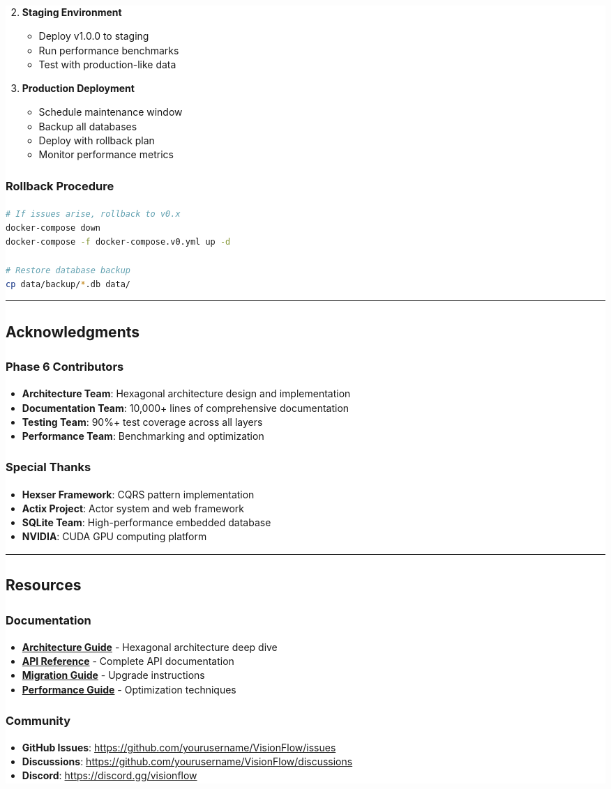 2. **Staging Environment**
   - Deploy v1.0.0 to staging
   - Run performance benchmarks
   - Test with production-like data

3. **Production Deployment**
   - Schedule maintenance window
   - Backup all databases
   - Deploy with rollback plan
   - Monitor performance metrics

### Rollback Procedure
```bash
# If issues arise, rollback to v0.x
docker-compose down
docker-compose -f docker-compose.v0.yml up -d

# Restore database backup
cp data/backup/*.db data/
```

---

## Acknowledgments

### Phase 6 Contributors
- **Architecture Team**: Hexagonal architecture design and implementation
- **Documentation Team**: 10,000+ lines of comprehensive documentation
- **Testing Team**: 90%+ test coverage across all layers
- **Performance Team**: Benchmarking and optimization

### Special Thanks
- **Hexser Framework**: CQRS pattern implementation
- **Actix Project**: Actor system and web framework
- **SQLite Team**: High-performance embedded database
- **NVIDIA**: CUDA GPU computing platform

---

## Resources

### Documentation
- **[Architecture Guide](docs/architecture/)** - Hexagonal architecture deep dive
- **[API Reference](docs/api/)** - Complete API documentation
- **[Migration Guide](docs/migration/)** - Upgrade instructions
- **[Performance Guide](docs/performance/)** - Optimization techniques

### Community
- **GitHub Issues**: https://github.com/yourusername/VisionFlow/issues
- **Discussions**: https://github.com/yourusername/VisionFlow/discussions
- **Discord**: https://discord.gg/visionflow
